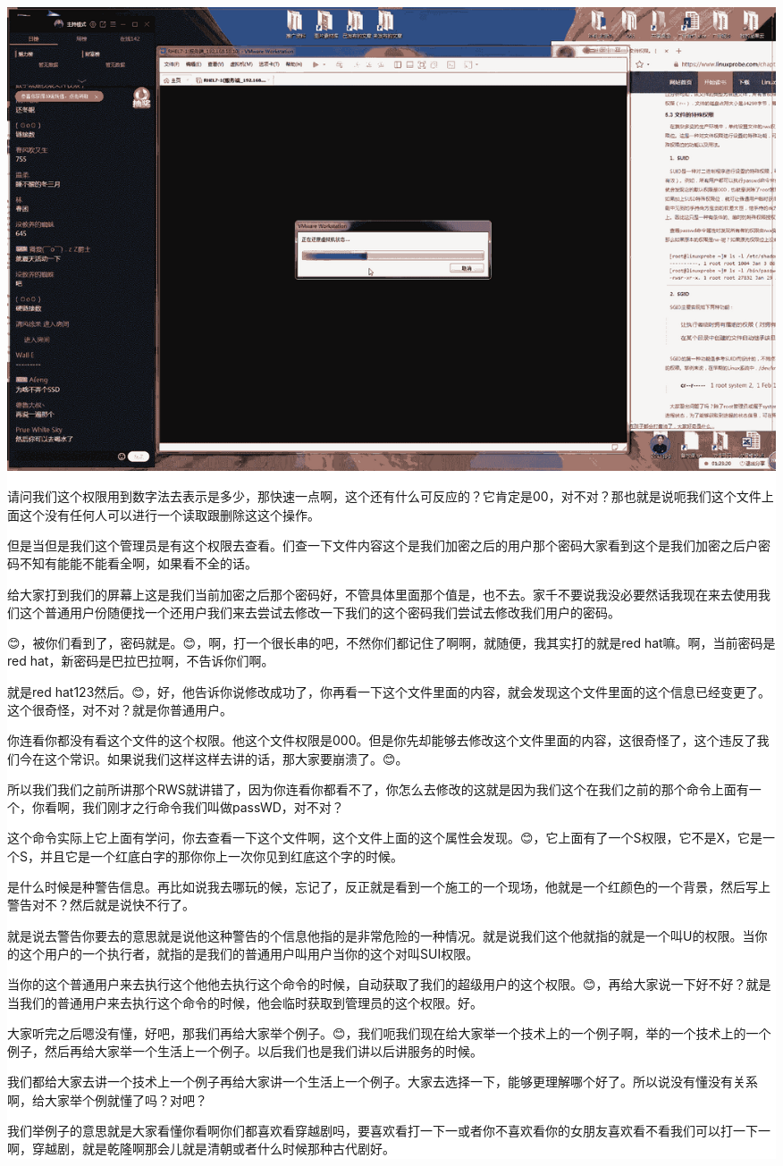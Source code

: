![](img/127c21891dfcdb7c24a5a2e4c54db057_13.png)

请问我们这个权限用到数字法去表示是多少，那快速一点啊，这个还有什么可反应的？它肯定是00，对不对？那也就是说呃我们这个文件上面这个没有任何人可以进行一个读取跟删除这这个操作。

但是当但是我们这个管理员是有这个权限去查看。们查一下文件内容这个是我们加密之后的用户那个密码大家看到这个是我们加密之后户密码不知有能能不能看全啊，如果看不全的话。

给大家打到我们的屏幕上这是我们当前加密之后那个密码好，不管具体里面那个值是，也不去。家千不要说我没必要然话我现在来去使用我们这个普通用户份随便找一个还用户我们来去尝试去修改一下我们的这个密码我们尝试去修改我们用户的密码。

😊，被你们看到了，密码就是。😊，啊，打一个很长串的吧，不然你们都记住了啊啊，就随便，我其实打的就是red hat嘛。啊，当前密码是red hat，新密码是巴拉巴拉啊，不告诉你们啊。

就是red hat123然后。😊，好，他告诉你说修改成功了，你再看一下这个文件里面的内容，就会发现这个文件里面的这个信息已经变更了。这个很奇怪，对不对？就是你普通用户。

你连看你都没有看这个文件的这个权限。他这个文件权限是000。但是你先却能够去修改这个文件里面的内容，这很奇怪了，这个违反了我们今在这个常识。如果说我们这样这样去讲的话，那大家要崩溃了。😊。

所以我们我们之前所讲那个RWS就讲错了，因为你连看你都看不了，你怎么去修改的这就是因为我们这个在我们之前的那个命令上面有一个，你看啊，我们刚才之行命令我们叫做passWD，对不对？

这个命令实际上它上面有学问，你去查看一下这个文件啊，这个文件上面的这个属性会发现。😊，它上面有了一个S权限，它不是X，它是一个S，并且它是一个红底白字的那你你上一次你见到红底这个字的时候。

是什么时候是种警告信息。再比如说我去哪玩的候，忘记了，反正就是看到一个施工的一个现场，他就是一个红颜色的一个背景，然后写上警告对不？然后就是说快不行了。

就是说去警告你要去的意思就是说他这种警告的个信息他指的是非常危险的一种情况。就是说我们这个他就指的就是一个叫U的权限。当你的这个用户的一个执行者，就指的是我们的普通用户叫用户当你的这个对叫SUI权限。

当你的这个普通用户来去执行这个他他去执行这个命令的时候，自动获取了我们的超级用户的这个权限。😊，再给大家说一下好不好？就是当我们的普通用户来去执行这个命令的时候，他会临时获取到管理员的这个权限。好。

大家听完之后嗯没有懂，好吧，那我们再给大家举个例子。😊，我们呃我们现在给大家举一个技术上的一个例子啊，举的一个技术上的一个例子，然后再给大家举一个生活上一个例子。以后我们也是我们讲以后讲服务的时候。

我们都给大家去讲一个技术上一个例子再给大家讲一个生活上一个例子。大家去选择一下，能够更理解哪个好了。所以说没有懂没有关系啊，给大家举个例就懂了吗？对吧？

我们举例子的意思就是大家看懂你看啊你们都喜欢看穿越剧吗，要喜欢看打一下一或者你不喜欢看你的女朋友喜欢看不看我们可以打一下一啊，穿越剧，就是乾隆啊那会儿就是清朝或者什么时候那种古代剧好。
